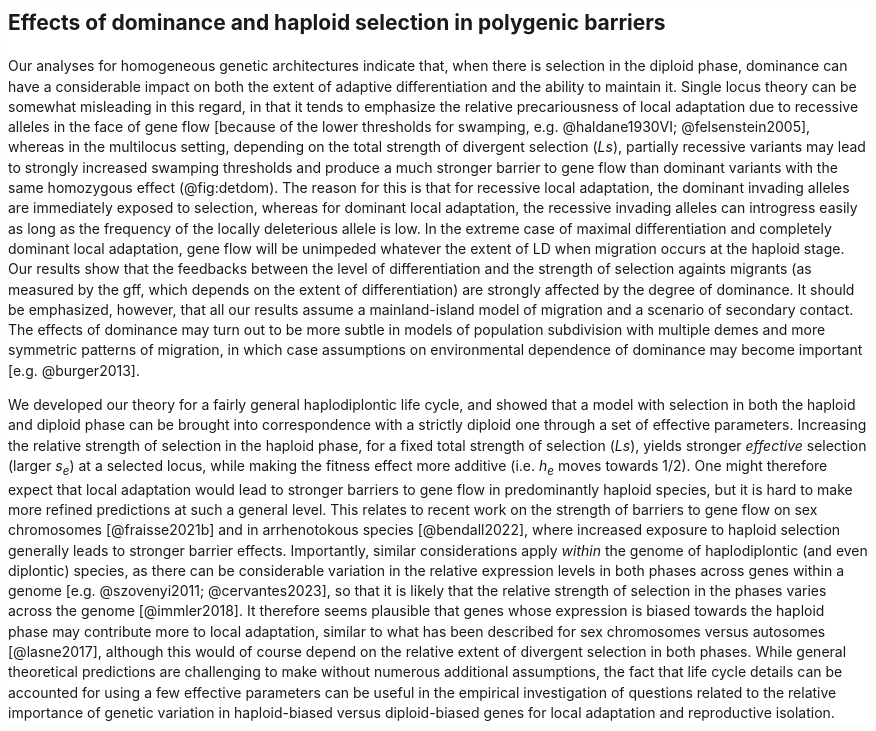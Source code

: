 
## Effects of dominance and haploid selection in polygenic barriers

Our analyses for homogeneous genetic architectures indicate that, when there is
selection in the diploid phase, dominance can have a considerable impact on both
the extent of adaptive differentiation and the ability to maintain it.
Single locus theory can be somewhat misleading in this regard, in that it tends
to emphasize the relative precariousness of local adaptation due to recessive
alleles in the face of gene flow [because of the lower thresholds for swamping,
e.g. @haldane1930VI; @felsenstein2005], whereas in the multilocus setting,
depending on the total strength of divergent selection ($Ls$), partially
recessive variants may lead to strongly increased swamping thresholds and
produce a much stronger barrier to gene flow than dominant variants with the
same homozygous effect (@fig:detdom).
The reason for this is that for recessive local adaptation, the dominant
invading alleles are immediately exposed to selection, whereas for dominant
local adaptation, the recessive invading alleles can introgress easily as long
as the frequency of the locally deleterious allele is low.
In the extreme case of maximal differentiation and completely dominant local
adaptation, gene flow will be unimpeded whatever the extent of LD when
migration occurs at the haploid stage.
Our results show that the feedbacks between the level of differentiation and
the strength of selection againts migrants (as measured by the gff, which
depends on the extent of differentiation) are strongly affected by the degree
of dominance.
It should be emphasized, however, that all our results assume a mainland-island
model of migration and a scenario of secondary contact.
The effects of dominance may turn out to be more subtle in models of population
subdivision with multiple demes and more symmetric patterns of migration, in
which case assumptions on environmental dependence of dominance may become 
important [e.g.  @burger2013]. 

We developed our theory for a fairly general haplodiplontic life cycle, and
showed that a model with selection in both the haploid and diploid phase can be
brought into correspondence with a strictly diploid one through a set of
effective parameters.
Increasing the relative strength of selection in the haploid phase, for a fixed
total strength of selection ($Ls$), yields stronger *effective* selection
(larger $s_e$) at a selected locus, while making the fitness effect more
additive (i.e. $h_e$ moves towards $1/2$).
One might therefore expect that local adaptation would lead to stronger
barriers to gene flow in predominantly haploid species, but it is hard to make
more refined predictions at such a general level.
This relates to recent work on the strength of barriers to gene flow on sex
chromosomes [@fraisse2021b] and in arrhenotokous species [@bendall2022],
where increased exposure to haploid selection generally leads to stronger
barrier effects.
Importantly, similar considerations apply *within* the genome of haplodiplontic
(and even diplontic) species, as there can be considerable variation in the
relative expression levels in both phases across genes within a genome
[e.g. @szovenyi2011; @cervantes2023], so that it is likely that the relative
strength of selection in the phases varies across the genome [@immler2018].
It therefore seems plausible that genes whose expression is biased towards the
haploid phase may contribute more to local adaptation, similar to what has been
described for sex chromosomes versus autosomes [@lasne2017], although this
would of course depend on the relative extent of divergent selection in both
phases.
While general theoretical predictions are challenging to make without numerous
additional assumptions, the fact that life cycle details can be accounted for
using a few effective parameters can be useful in the empirical investigation
of questions related to the relative importance of genetic variation in
haploid-biased versus diploid-biased genes for local adaptation and
reproductive isolation.

[^ast]: Note that we use $p_i^\ast$ to label the allele frequency after haploid
[^fn]: The same result can be obtained in a less cumbersome manner by
[^fit]: Note that a diploid model with these effective parameters does *not*